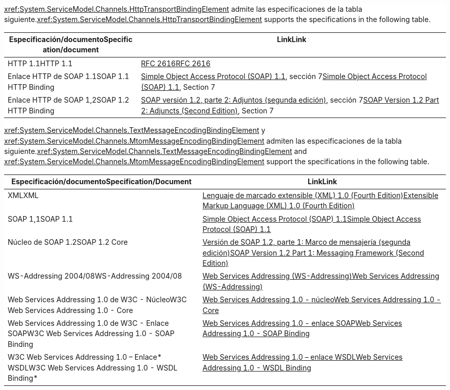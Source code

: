 <span data-ttu-id="dcb9c-114"><xref:System.ServiceModel.Channels.HttpTransportBindingElement> admite las especificaciones de la tabla siguiente.</span><span class="sxs-lookup"><span data-stu-id="dcb9c-114"><xref:System.ServiceModel.Channels.HttpTransportBindingElement> supports the specifications in the following table.</span></span>  
  
|<span data-ttu-id="dcb9c-115">Especificación/documento</span><span class="sxs-lookup"><span data-stu-id="dcb9c-115">Specification/document</span></span>|<span data-ttu-id="dcb9c-116">Link</span><span class="sxs-lookup"><span data-stu-id="dcb9c-116">Link</span></span>|  
|-----------------------------|----------|  
|<span data-ttu-id="dcb9c-117">HTTP 1.1</span><span class="sxs-lookup"><span data-stu-id="dcb9c-117">HTTP 1.1</span></span>|[<span data-ttu-id="dcb9c-118">RFC 2616</span><span class="sxs-lookup"><span data-stu-id="dcb9c-118">RFC 2616</span></span>](https://go.microsoft.com/fwlink/?LinkId=90372)|  
|<span data-ttu-id="dcb9c-119">Enlace HTTP de SOAP 1.1</span><span class="sxs-lookup"><span data-stu-id="dcb9c-119">SOAP 1.1 HTTP Binding</span></span>|<span data-ttu-id="dcb9c-120">[Simple Object Access Protocol (SOAP) 1.1](https://go.microsoft.com/fwlink/?LinkId=90520), sección 7</span><span class="sxs-lookup"><span data-stu-id="dcb9c-120">[Simple Object Access Protocol (SOAP) 1.1](https://go.microsoft.com/fwlink/?LinkId=90520), Section 7</span></span>|  
|<span data-ttu-id="dcb9c-121">Enlace HTTP de SOAP 1,2</span><span class="sxs-lookup"><span data-stu-id="dcb9c-121">SOAP 1.2 HTTP Binding</span></span>|<span data-ttu-id="dcb9c-122">[SOAP versión 1.2, parte 2: Adjuntos (segunda edición)](https://go.microsoft.com/fwlink/?LinkId=95329), sección 7</span><span class="sxs-lookup"><span data-stu-id="dcb9c-122">[SOAP Version 1.2 Part 2: Adjuncts (Second Edition)](https://go.microsoft.com/fwlink/?LinkId=95329), Section 7</span></span>|  
  
 <span data-ttu-id="dcb9c-123"><xref:System.ServiceModel.Channels.TextMessageEncodingBindingElement> y <xref:System.ServiceModel.Channels.MtomMessageEncodingBindingElement> admiten las especificaciones de la tabla siguiente.</span><span class="sxs-lookup"><span data-stu-id="dcb9c-123"><xref:System.ServiceModel.Channels.TextMessageEncodingBindingElement> and <xref:System.ServiceModel.Channels.MtomMessageEncodingBindingElement> support the specifications in the following table.</span></span>  
  
|<span data-ttu-id="dcb9c-124">Especificación/documento</span><span class="sxs-lookup"><span data-stu-id="dcb9c-124">Specification/Document</span></span>|<span data-ttu-id="dcb9c-125">Link</span><span class="sxs-lookup"><span data-stu-id="dcb9c-125">Link</span></span>|  
|-----------------------------|----------|  
|<span data-ttu-id="dcb9c-126">XML</span><span class="sxs-lookup"><span data-stu-id="dcb9c-126">XML</span></span>|[<span data-ttu-id="dcb9c-127">Lenguaje de marcado extensible (XML) 1.0 (Fourth Edition)</span><span class="sxs-lookup"><span data-stu-id="dcb9c-127">Extensible Markup Language (XML) 1.0 (Fourth Edition)</span></span>](https://go.microsoft.com/fwlink/?LinkId=15139)|  
|<span data-ttu-id="dcb9c-128">SOAP 1,1</span><span class="sxs-lookup"><span data-stu-id="dcb9c-128">SOAP 1.1</span></span>|[<span data-ttu-id="dcb9c-129">Simple Object Access Protocol (SOAP) 1.1</span><span class="sxs-lookup"><span data-stu-id="dcb9c-129">Simple Object Access Protocol (SOAP) 1.1</span></span>](https://go.microsoft.com/fwlink/?LinkId=96687)|  
|<span data-ttu-id="dcb9c-130">Núcleo de SOAP 1.2</span><span class="sxs-lookup"><span data-stu-id="dcb9c-130">SOAP 1.2 Core</span></span>|[<span data-ttu-id="dcb9c-131">Versión de SOAP 1.2, parte 1: Marco de mensajería (segunda edición)</span><span class="sxs-lookup"><span data-stu-id="dcb9c-131">SOAP Version 1.2 Part 1: Messaging Framework (Second Edition)</span></span>](https://go.microsoft.com/fwlink/?LinkId=94664)|  
|<span data-ttu-id="dcb9c-132">WS-Addressing 2004/08</span><span class="sxs-lookup"><span data-stu-id="dcb9c-132">WS-Addressing 2004/08</span></span>|[<span data-ttu-id="dcb9c-133">Web Services Addressing (WS-Addressing)</span><span class="sxs-lookup"><span data-stu-id="dcb9c-133">Web Services Addressing (WS-Addressing)</span></span>](https://go.microsoft.com/fwlink/?LinkId=81239)|  
|<span data-ttu-id="dcb9c-134">Web Services Addressing 1.0 de W3C - Núcleo</span><span class="sxs-lookup"><span data-stu-id="dcb9c-134">W3C Web Services Addressing 1.0 - Core</span></span>|[<span data-ttu-id="dcb9c-135">Web Services Addressing 1.0 - núcleo</span><span class="sxs-lookup"><span data-stu-id="dcb9c-135">Web Services Addressing 1.0 - Core</span></span>](https://go.microsoft.com/fwlink/?LinkId=96688)|  
|<span data-ttu-id="dcb9c-136">Web Services Addressing 1.0 de W3C - Enlace SOAP</span><span class="sxs-lookup"><span data-stu-id="dcb9c-136">W3C Web Services Addressing 1.0 - SOAP Binding</span></span>|[<span data-ttu-id="dcb9c-137">Web Services Addressing 1.0 - enlace SOAP</span><span class="sxs-lookup"><span data-stu-id="dcb9c-137">Web Services Addressing 1.0 - SOAP Binding</span></span>](https://go.microsoft.com/fwlink/?LinkId=96689)|  
|<span data-ttu-id="dcb9c-138">W3C Web Services Addressing 1.0 – Enlace\* WSDL</span><span class="sxs-lookup"><span data-stu-id="dcb9c-138">W3C Web Services Addressing 1.0 - WSDL Binding\*</span></span>|[<span data-ttu-id="dcb9c-139">Web Services Addressing 1.0 – enlace WSDL</span><span class="sxs-lookup"><span data-stu-id="dcb9c-139">Web Services Addressing 1.0 - WSDL Binding</span></span>](https://go.microsoft.com/fwlink/?LinkId=96690)|  